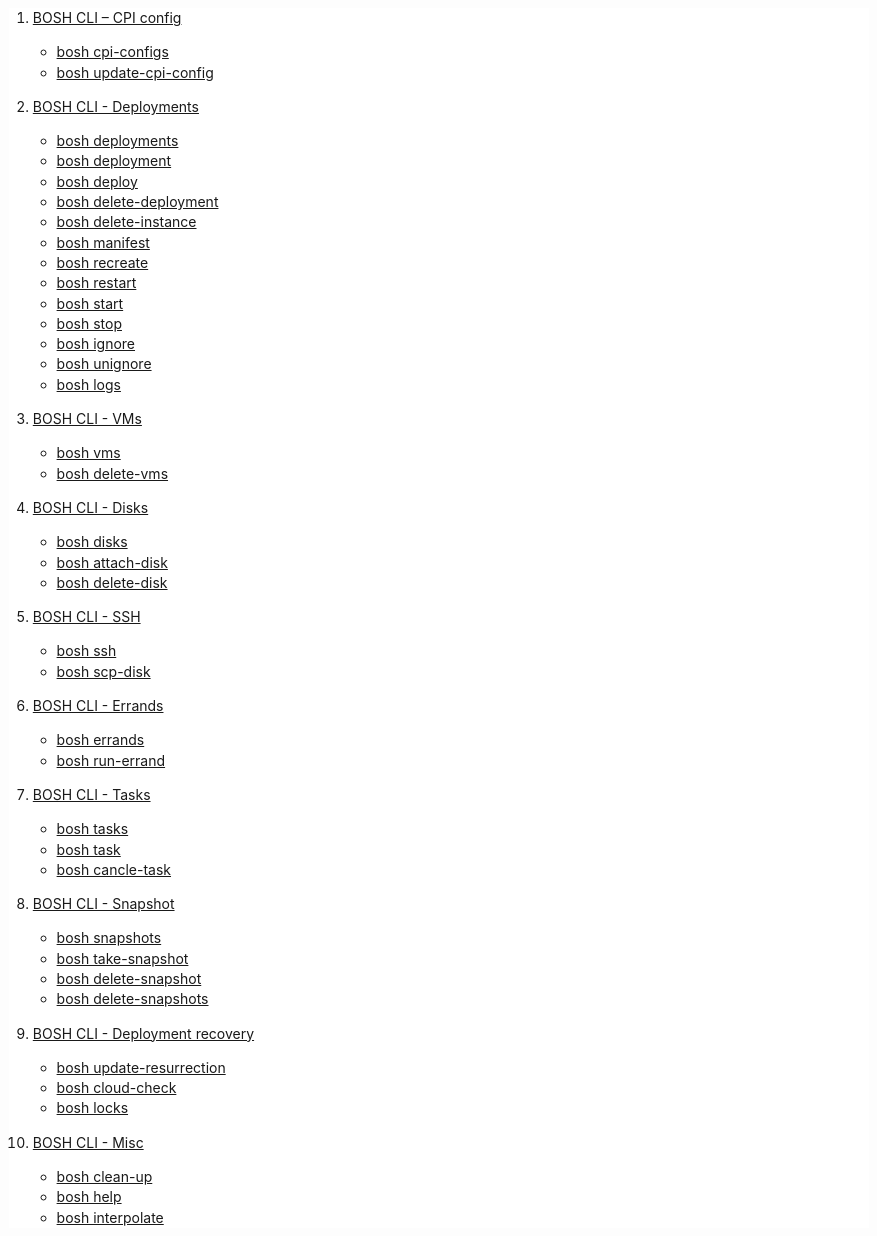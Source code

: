 1. [BOSH CLI – CPI config](#48)
	* [bosh cpi-configs](#49)
	* [bosh update-cpi-config](#50)

1. [BOSH CLI - Deployments](#51)
	* [bosh deployments](#52)
	* [bosh deployment](#53)
	* [bosh deploy](#54)
	* [bosh delete-deployment](#55)
	* [bosh delete-instance](#56)
	* [bosh manifest](#57)
	* [bosh recreate](#58)
	* [bosh restart](#59)
	* [bosh start](#60)
	* [bosh stop](#61)
	* [bosh ignore](#62)
	* [bosh unignore](#63)
	* [bosh logs](#64)

1. [BOSH CLI - VMs](#65)
	* [bosh vms](#66)
	* [bosh delete-vms](#67)

1. [BOSH CLI - Disks](#68)
	* [bosh disks](#69)
	* [bosh attach-disk](#70)
	* [bosh delete-disk](#71)

1. [BOSH CLI - SSH](#72)
	* [bosh ssh](#73)
	* [bosh scp-disk](#74)

1. [BOSH CLI - Errands](#75)
	* [bosh errands](#76)
	* [bosh run-errand](#77)

1. [BOSH CLI - Tasks](#78)
	* [bosh tasks](#79)
	* [bosh task](#80)
	* [bosh cancle-task](#81)

1. [BOSH CLI - Snapshot](#82)
	* [bosh snapshots](#83)
	* [bosh take-snapshot](#84)
	* [bosh delete-snapshot](#85)
	* [bosh delete-snapshots](#86)

1. [BOSH CLI - Deployment recovery](#87)
	* [bosh update-resurrection](#88)
	* [bosh cloud-check](#89)
	* [bosh locks](#90)

1. [BOSH CLI - Misc](#91)
	* [bosh clean-up](#92)
	* [bosh help](#93)
	* [bosh interpolate](#94)
